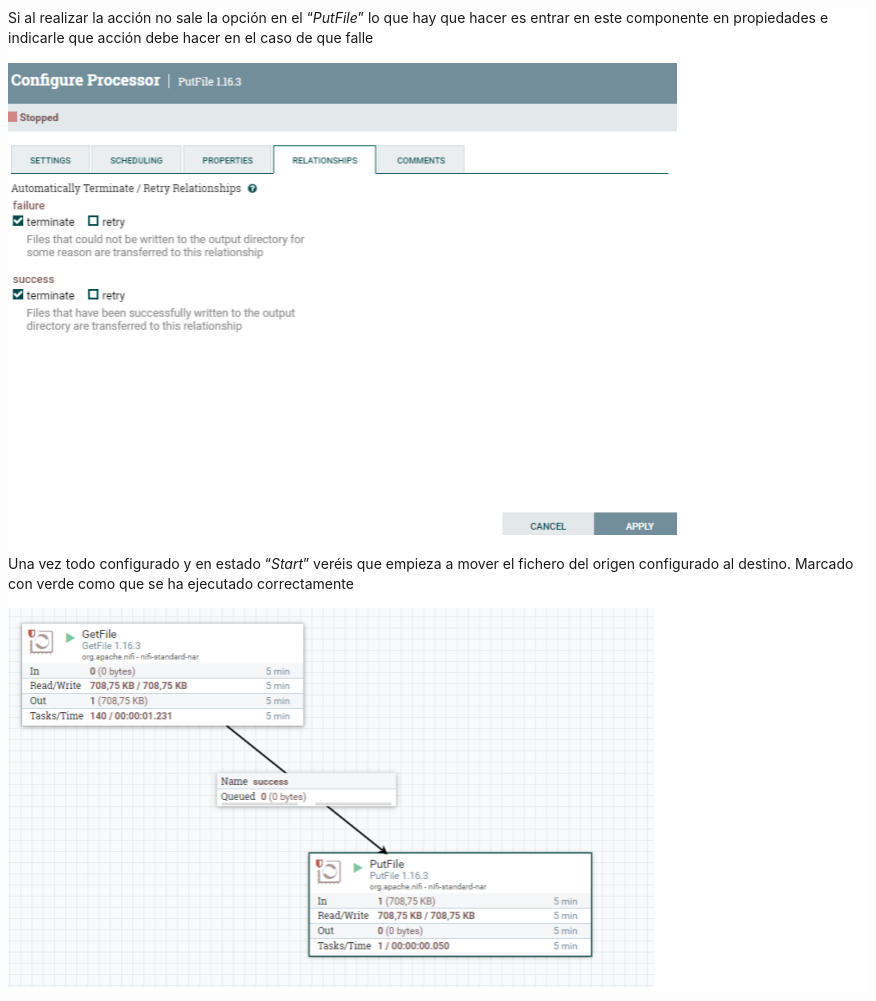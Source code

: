 Si al realizar la acción no sale la opción en el “*PutFile*” lo que hay que hacer es entrar 
en este componente en propiedades e indicarle que acción debe hacer en el caso de 
que falle

![NiFi](img\NiFiP1.10.png) 

Una vez todo configurado y en estado “*Start*” veréis que empieza a mover el fichero 
del origen configurado al destino. Marcado con verde como que se ha ejecutado 
correctamente

![NiFi](img\NiFiP1.11.png) 
